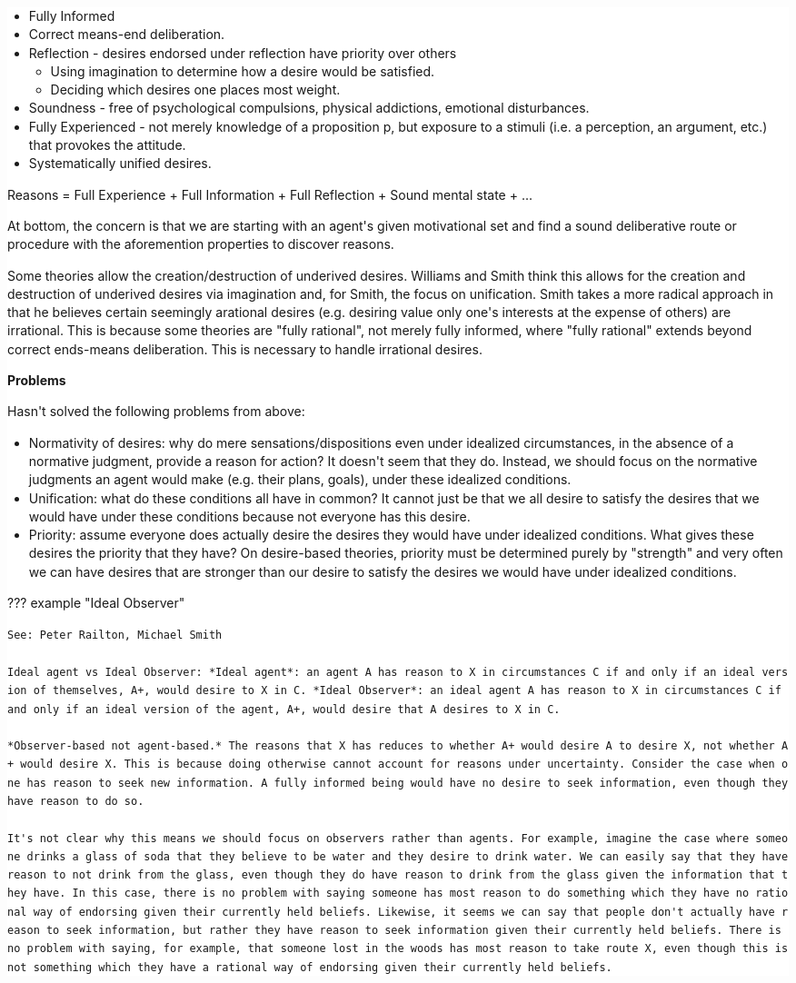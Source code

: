 - Fully Informed
- Correct means-end deliberation.
- Reflection - desires endorsed under reflection have priority over others
	- Using imagination to determine how a desire would be satisfied.
	- Deciding which desires one places most weight.
- Soundness - free of psychological compulsions, physical addictions, emotional disturbances.
- Fully Experienced - not merely knowledge of a proposition p, but exposure to a stimuli (i.e. a perception, an argument, etc.) that provokes the attitude.
- Systematically unified desires.

Reasons = Full Experience + Full Information + Full Reflection + Sound mental state + ... 

At bottom, the concern is that we are starting with an agent's given motivational set and find a sound deliberative route or procedure with the aforemention properties to discover reasons.

Some theories allow the creation/destruction of underived desires. Williams and Smith think this allows for the creation and destruction of underived desires via imagination and, for Smith, the focus on unification. Smith takes a more radical approach in that he believes certain seemingly arational desires (e.g. desiring value only one's interests at the expense of others) are irrational. This is because some theories are "fully rational", not merely fully informed, where "fully rational" extends beyond correct ends-means deliberation. This is necessary to handle irrational desires.

**Problems**

Hasn't solved the following problems from above:

- Normativity of desires: why do mere sensations/dispositions even under idealized circumstances, in the absence of a normative judgment, provide a reason for action? It doesn't seem that they do. Instead, we should focus on the normative judgments an agent would make (e.g. their plans, goals), under these idealized conditions.
- Unification: what do these conditions all have in common? It cannot just be that we all desire to satisfy the desires that we would have under these conditions because not everyone has this desire.
- Priority: assume everyone does actually desire the desires they would have under idealized conditions. What gives these desires the priority that they have? On desire-based theories, priority must be determined purely by "strength" and very often we can have desires that are stronger than our desire to satisfy the desires we would have under idealized conditions. 

??? example "Ideal Observer"

	See: Peter Railton, Michael Smith

	Ideal agent vs Ideal Observer: *Ideal agent*: an agent A has reason to X in circumstances C if and only if an ideal version of themselves, A+, would desire to X in C. *Ideal Observer*: an ideal agent A has reason to X in circumstances C if and only if an ideal version of the agent, A+, would desire that A desires to X in C. 

	*Observer-based not agent-based.* The reasons that X has reduces to whether A+ would desire A to desire X, not whether A+ would desire X. This is because doing otherwise cannot account for reasons under uncertainty. Consider the case when one has reason to seek new information. A fully informed being would have no desire to seek information, even though they have reason to do so.

	It's not clear why this means we should focus on observers rather than agents. For example, imagine the case where someone drinks a glass of soda that they believe to be water and they desire to drink water. We can easily say that they have reason to not drink from the glass, even though they do have reason to drink from the glass given the information that they have. In this case, there is no problem with saying someone has most reason to do something which they have no rational way of endorsing given their currently held beliefs. Likewise, it seems we can say that people don't actually have reason to seek information, but rather they have reason to seek information given their currently held beliefs. There is no problem with saying, for example, that someone lost in the woods has most reason to take route X, even though this is not something which they have a rational way of endorsing given their currently held beliefs.
